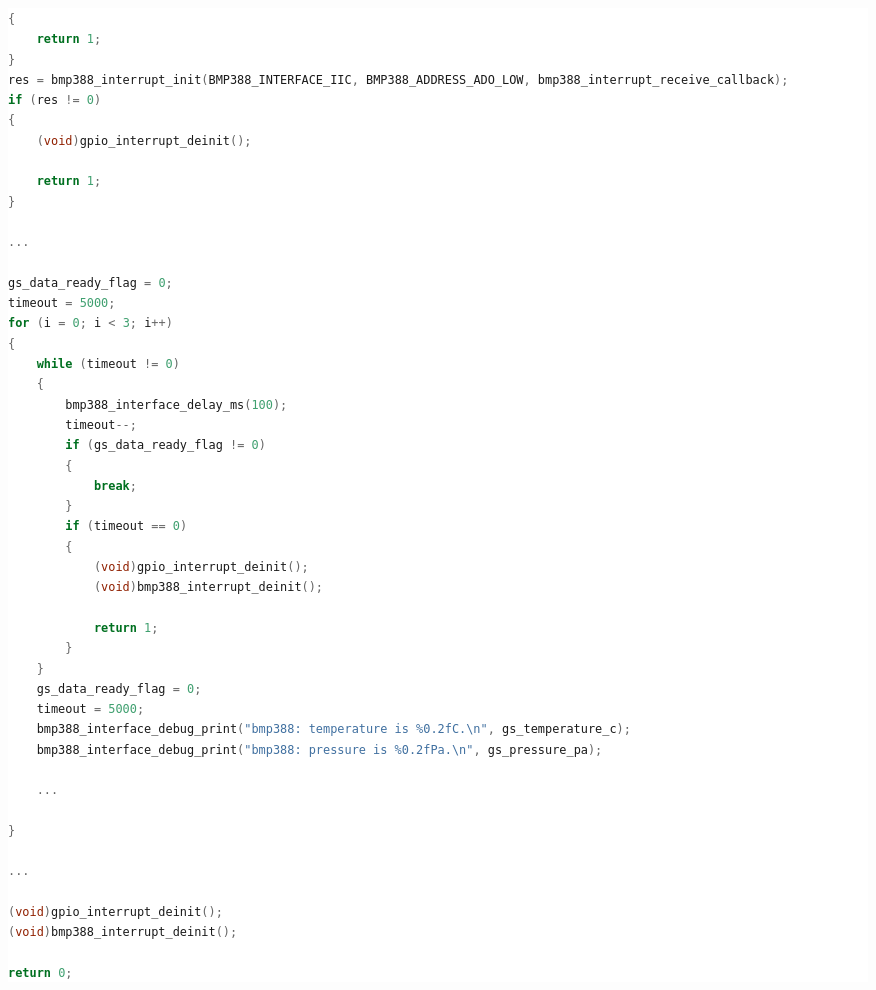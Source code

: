 ```C
{
    return 1;
}
res = bmp388_interrupt_init(BMP388_INTERFACE_IIC, BMP388_ADDRESS_ADO_LOW, bmp388_interrupt_receive_callback);
if (res != 0)
{
    (void)gpio_interrupt_deinit();

    return 1;
}

...

gs_data_ready_flag = 0;
timeout = 5000;
for (i = 0; i < 3; i++)
{
    while (timeout != 0)
    {
        bmp388_interface_delay_ms(100);
        timeout--;
        if (gs_data_ready_flag != 0)
        {
            break;
        }
        if (timeout == 0)
        {
            (void)gpio_interrupt_deinit();
            (void)bmp388_interrupt_deinit();

            return 1;
        }
    }
    gs_data_ready_flag = 0;
    timeout = 5000;
    bmp388_interface_debug_print("bmp388: temperature is %0.2fC.\n", gs_temperature_c);
    bmp388_interface_debug_print("bmp388: pressure is %0.2fPa.\n", gs_pressure_pa);
    
    ...
    
}

...

(void)gpio_interrupt_deinit();
(void)bmp388_interrupt_deinit();

return 0;
```
